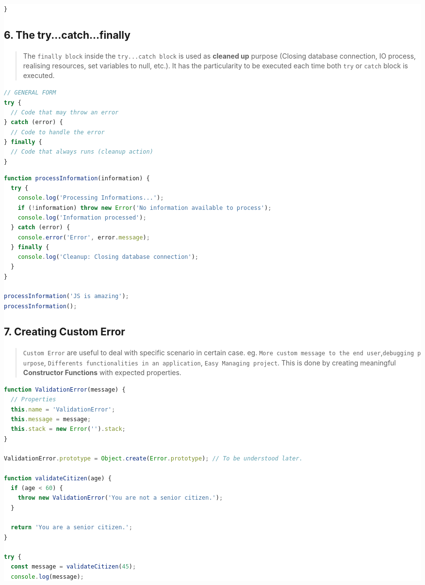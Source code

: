 ```js
}
```

## 6. The try...catch...finally

> The `finally block` inside the `try...catch block` is used as **cleaned up** purpose (Closing database connection, IO process, realising resources, set variables to null, etc.). It has the particularity to be executed each time both `try` or `catch` block is executed.

```js
// GENERAL FORM
try {
  // Code that may throw an error
} catch (error) {
  // Code to handle the error
} finally {
  // Code that always runs (cleanup action)
}
```

```js
function processInformation(information) {
  try {
    console.log('Processing Informations...');
    if (!information) throw new Error('No information available to process');
    console.log('Information processed');
  } catch (error) {
    console.error('Error', error.message);
  } finally {
    console.log('Cleanup: Closing database connection');
  }
}

processInformation('JS is amazing');
processInformation();
```

## 7. Creating Custom Error

> `Custom Error` are useful to deal with specific scenario in certain case. eg. `More custom message to the end user`,`debugging purpose`, `Differents functionalities in an application`, `Easy Managing project`.
> This is done by creating meaningful **Constructor Functions** with expected properties.

```js
function ValidationError(message) {
  // Properties
  this.name = 'ValidationError';
  this.message = message;
  this.stack = new Error('').stack;
}

ValidationError.prototype = Object.create(Error.prototype); // To be understood later.

function validateCitizen(age) {
  if (age < 60) {
    throw new ValidationError('You are not a senior citizen.');
  }

  return 'You are a senior citizen.';
}

try {
  const message = validateCitizen(45);
  console.log(message);
```